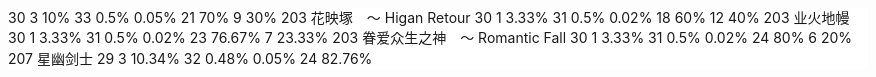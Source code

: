 <td>30</td>
<td>3</td>
<td>10%</td>
<td>33</td>
<td>0.5%</td>
<td>0.05%</td>
<td>21</td>
<td>70%</td>
<td>9</td>
<td>30%
</td></tr>
<tr>
<td>203</td>
<td>花映塚　～ Higan Retour</td>
<td>30</td>
<td>1</td>
<td>3.33%</td>
<td>31</td>
<td>0.5%</td>
<td>0.02%</td>
<td>18</td>
<td>60%</td>
<td>12</td>
<td>40%
</td></tr>
<tr>
<td>203</td>
<td>业火地幔</td>
<td>30</td>
<td>1</td>
<td>3.33%</td>
<td>31</td>
<td>0.5%</td>
<td>0.02%</td>
<td>23</td>
<td>76.67%</td>
<td>7</td>
<td>23.33%
</td></tr>
<tr>
<td>203</td>
<td>眷爱众生之神　～ Romantic Fall</td>
<td>30</td>
<td>1</td>
<td>3.33%</td>
<td>31</td>
<td>0.5%</td>
<td>0.02%</td>
<td>24</td>
<td>80%</td>
<td>6</td>
<td>20%
</td></tr>
<tr>
<td>207</td>
<td>星幽剑士</td>
<td>29</td>
<td>3</td>
<td>10.34%</td>
<td>32</td>
<td>0.48%</td>
<td>0.05%</td>
<td>24</td>
<td>82.76%</td>